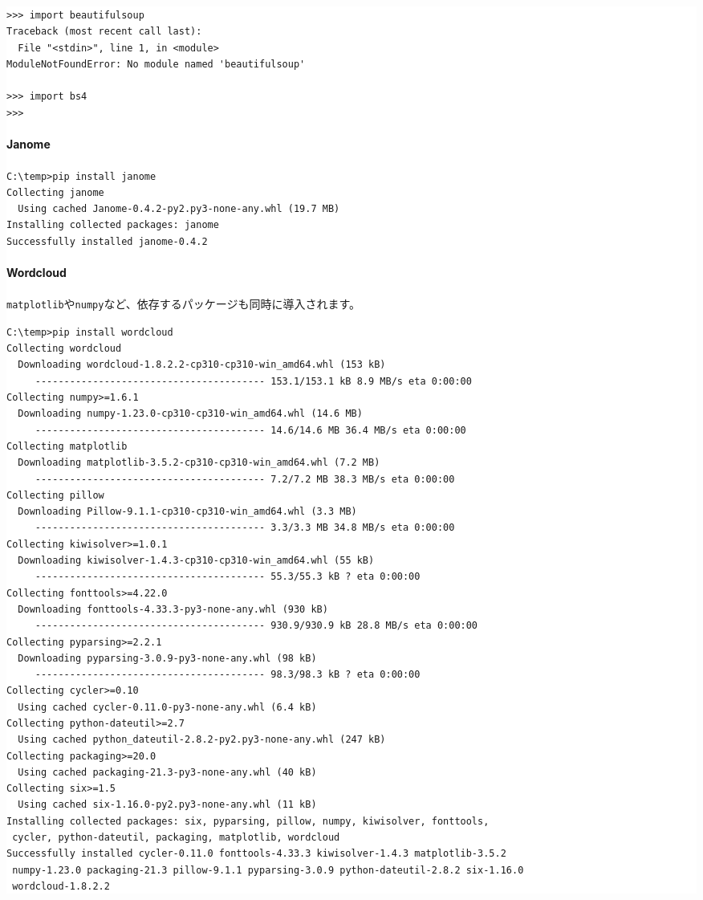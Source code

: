 ```
>>> import beautifulsoup
Traceback (most recent call last):
  File "<stdin>", line 1, in <module>
ModuleNotFoundError: No module named 'beautifulsoup'

>>> import bs4
>>>
```

#### Janome

```
C:\temp>pip install janome
Collecting janome
  Using cached Janome-0.4.2-py2.py3-none-any.whl (19.7 MB)
Installing collected packages: janome
Successfully installed janome-0.4.2 
```

#### Wordcloud

`matplotlib`や`numpy`など、依存するパッケージも同時に導入されます。

```
C:\temp>pip install wordcloud
Collecting wordcloud
  Downloading wordcloud-1.8.2.2-cp310-cp310-win_amd64.whl (153 kB)
     ---------------------------------------- 153.1/153.1 kB 8.9 MB/s eta 0:00:00
Collecting numpy>=1.6.1
  Downloading numpy-1.23.0-cp310-cp310-win_amd64.whl (14.6 MB)
     ---------------------------------------- 14.6/14.6 MB 36.4 MB/s eta 0:00:00
Collecting matplotlib
  Downloading matplotlib-3.5.2-cp310-cp310-win_amd64.whl (7.2 MB)
     ---------------------------------------- 7.2/7.2 MB 38.3 MB/s eta 0:00:00
Collecting pillow
  Downloading Pillow-9.1.1-cp310-cp310-win_amd64.whl (3.3 MB)
     ---------------------------------------- 3.3/3.3 MB 34.8 MB/s eta 0:00:00
Collecting kiwisolver>=1.0.1
  Downloading kiwisolver-1.4.3-cp310-cp310-win_amd64.whl (55 kB)
     ---------------------------------------- 55.3/55.3 kB ? eta 0:00:00
Collecting fonttools>=4.22.0
  Downloading fonttools-4.33.3-py3-none-any.whl (930 kB)
     ---------------------------------------- 930.9/930.9 kB 28.8 MB/s eta 0:00:00
Collecting pyparsing>=2.2.1
  Downloading pyparsing-3.0.9-py3-none-any.whl (98 kB)
     ---------------------------------------- 98.3/98.3 kB ? eta 0:00:00
Collecting cycler>=0.10
  Using cached cycler-0.11.0-py3-none-any.whl (6.4 kB)
Collecting python-dateutil>=2.7
  Using cached python_dateutil-2.8.2-py2.py3-none-any.whl (247 kB)
Collecting packaging>=20.0
  Using cached packaging-21.3-py3-none-any.whl (40 kB)
Collecting six>=1.5
  Using cached six-1.16.0-py2.py3-none-any.whl (11 kB)
Installing collected packages: six, pyparsing, pillow, numpy, kiwisolver, fonttools,
 cycler, python-dateutil, packaging, matplotlib, wordcloud
Successfully installed cycler-0.11.0 fonttools-4.33.3 kiwisolver-1.4.3 matplotlib-3.5.2
 numpy-1.23.0 packaging-21.3 pillow-9.1.1 pyparsing-3.0.9 python-dateutil-2.8.2 six-1.16.0
 wordcloud-1.8.2.2
```
